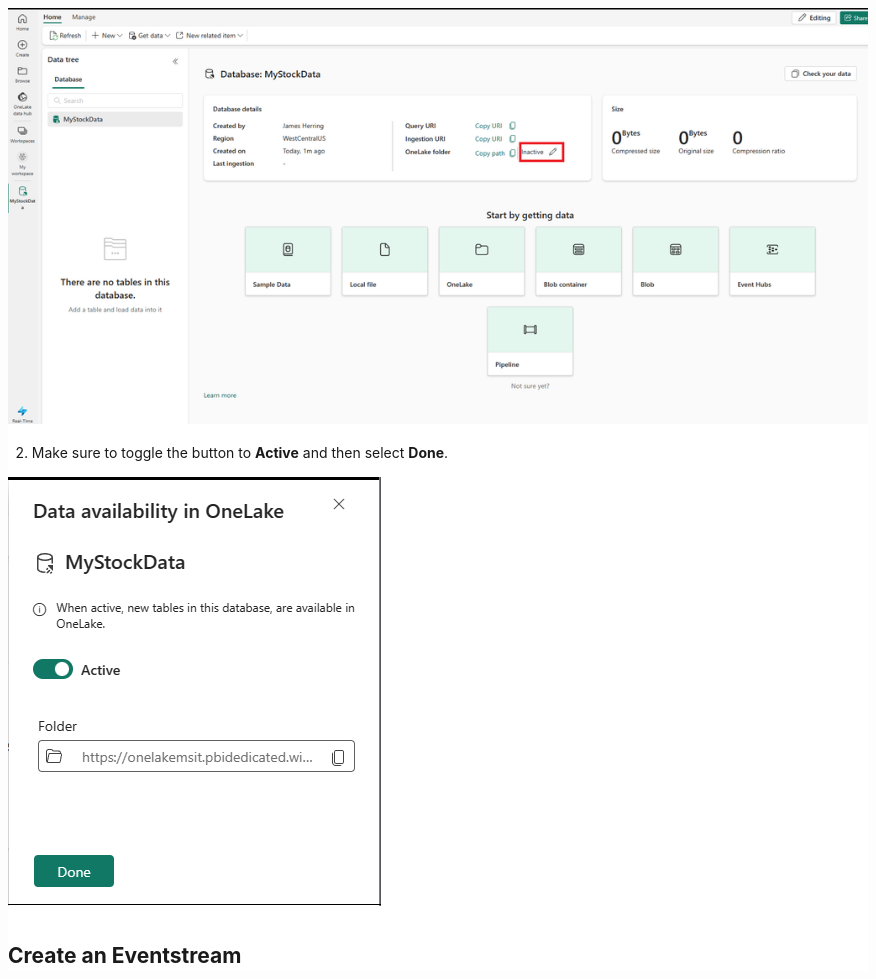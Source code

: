 ![enable onlake](./Images/enable-onelake-availability.png)

2. Make sure to toggle the button to **Active** and then select **Done**.

![enable onelake toggle](./Images/enable-onelake-toggle.png)

## Create an Eventstream
